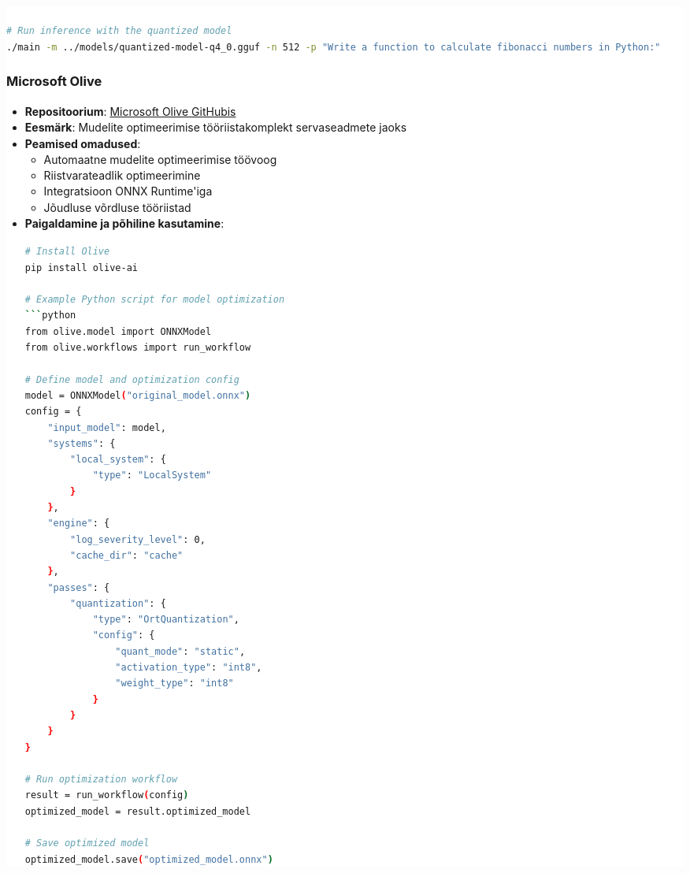   ```bash
  
  # Run inference with the quantized model
  ./main -m ../models/quantized-model-q4_0.gguf -n 512 -p "Write a function to calculate fibonacci numbers in Python:"
  ```

### Microsoft Olive
- **Repositoorium**: [Microsoft Olive GitHubis](https://github.com/microsoft/olive)
- **Eesmärk**: Mudelite optimeerimise tööriistakomplekt servaseadmete jaoks
- **Peamised omadused**:
  - Automaatne mudelite optimeerimise töövoog
  - Riistvarateadlik optimeerimine
  - Integratsioon ONNX Runtime'iga
  - Jõudluse võrdluse tööriistad
- **Paigaldamine ja põhiline kasutamine**:
  ```bash
  # Install Olive
  pip install olive-ai
  
  # Example Python script for model optimization
  ```python
  from olive.model import ONNXModel
  from olive.workflows import run_workflow
  
  # Define model and optimization config
  model = ONNXModel("original_model.onnx")
  config = {
      "input_model": model,
      "systems": {
          "local_system": {
              "type": "LocalSystem"
          }
      },
      "engine": {
          "log_severity_level": 0,
          "cache_dir": "cache"
      },
      "passes": {
          "quantization": {
              "type": "OrtQuantization",
              "config": {
                  "quant_mode": "static",
                  "activation_type": "int8",
                  "weight_type": "int8"
              }
          }
      }
  }
  
  # Run optimization workflow
  result = run_workflow(config)
  optimized_model = result.optimized_model
  
  # Save optimized model
  optimized_model.save("optimized_model.onnx")
  ```

